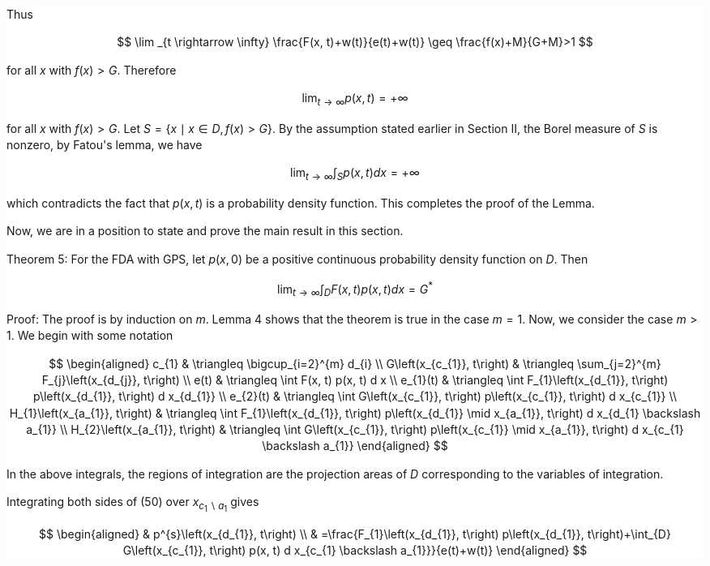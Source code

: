 Thus

$$
\lim _{t \rightarrow \infty} \frac{F(x, t)+w(t)}{e(t)+w(t)} \geq \frac{f(x)+M}{G+M}>1
$$

for all $x$ with $f(x)>G$. Therefore

$$
\lim _{t \rightarrow \infty} p(x, t)=+\infty
$$

for all $x$ with $f(x)>G$.
Let $S=\{x \mid x \in D, f(x)>G\}$. By the assumption stated earlier in Section II, the Borel measure of $S$ is nonzero, by Fatou's lemma, we have

$$
\lim _{t \rightarrow \infty} \int_{S} p(x, t) d x=+\infty
$$

which contradicts the fact that $p(x, t)$ is a probability density function. This completes the proof of the Lemma.

Now, we are in a position to state and prove the main result in this section.

Theorem 5: For the FDA with GPS, let $p(x, 0)$ be a positive continuous probability density function on $D$. Then

$$
\lim _{t \rightarrow \infty} \int_{D} F(x, t) p(x, t) d x=G^{*}
$$

Proof: The proof is by induction on $m$. Lemma 4 shows that the theorem is true in the case $m=1$. Now, we consider the case $m>1$. We begin with some notation

$$
\begin{aligned}
c_{1} & \triangleq \bigcup_{i=2}^{m} d_{i} \\
G\left(x_{c_{1}}, t\right) & \triangleq \sum_{j=2}^{m} F_{j}\left(x_{d_{j}}, t\right) \\
e(t) & \triangleq \int F(x, t) p(x, t) d x \\
e_{1}(t) & \triangleq \int F_{1}\left(x_{d_{1}}, t\right) p\left(x_{d_{1}}, t\right) d x_{d_{1}} \\
e_{2}(t) & \triangleq \int G\left(x_{c_{1}}, t\right) p\left(x_{c_{1}}, t\right) d x_{c_{1}} \\
H_{1}\left(x_{a_{1}}, t\right) & \triangleq \int F_{1}\left(x_{d_{1}}, t\right) p\left(x_{d_{1}} \mid x_{a_{1}}, t\right) d x_{d_{1} \backslash a_{1}} \\
H_{2}\left(x_{a_{1}}, t\right) & \triangleq \int G\left(x_{c_{1}}, t\right) p\left(x_{c_{1}} \mid x_{a_{1}}, t\right) d x_{c_{1} \backslash a_{1}}
\end{aligned}
$$

In the above integrals, the regions of integration are the projection areas of $D$ corresponding to the variables of integration.

Integrating both sides of (50) over $x_{c_{1} \backslash a_{1}}$ gives

$$
\begin{aligned}
& p^{s}\left(x_{d_{1}}, t\right) \\
& =\frac{F_{1}\left(x_{d_{1}}, t\right) p\left(x_{d_{1}}, t\right)+\int_{D} G\left(x_{c_{1}}, t\right) p(x, t) d x_{c_{1} \backslash a_{1}}}{e(t)+w(t)}
\end{aligned}
$$
